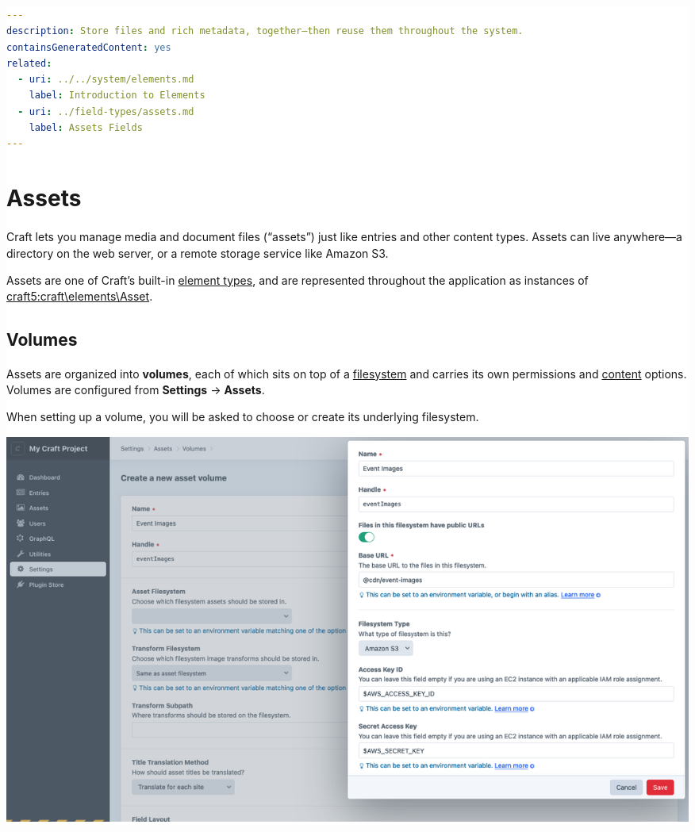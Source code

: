 ```yaml
---
description: Store files and rich metadata, together—then reuse them throughout the system.
containsGeneratedContent: yes
related:
  - uri: ../../system/elements.md
    label: Introduction to Elements
  - uri: ../field-types/assets.md
    label: Assets Fields
---
```


# Assets

Craft lets you manage media and document files (“assets”) just like entries and other content types. Assets can live anywhere—a directory on the web server, or a remote storage service like Amazon S3.

Assets are one of Craft’s built-in [element types](elements.md), and are represented throughout the application as instances of <craft5:craft\elements\Asset>.

## Volumes

Assets are organized into **volumes**, each of which sits on top of a [filesystem](#filesystems) and carries its own permissions and [content](#asset-custom-fields) options. Volumes are configured from **Settings** → **Assets**.

When setting up a volume, you will be asked to choose or create its underlying filesystem.

<BrowserShot
  url="https://my-craft-project.ddev.site/admin/assets/volumes/new"
  :link="false"
  caption="You can create a filesystem without leaving the volume screen.">
<img src="../../images/assets-new-volume-fs.png" alt="Screenshot of the volume settings screen in Craft with a slide-out for filesystem settings">
</BrowserShot>
